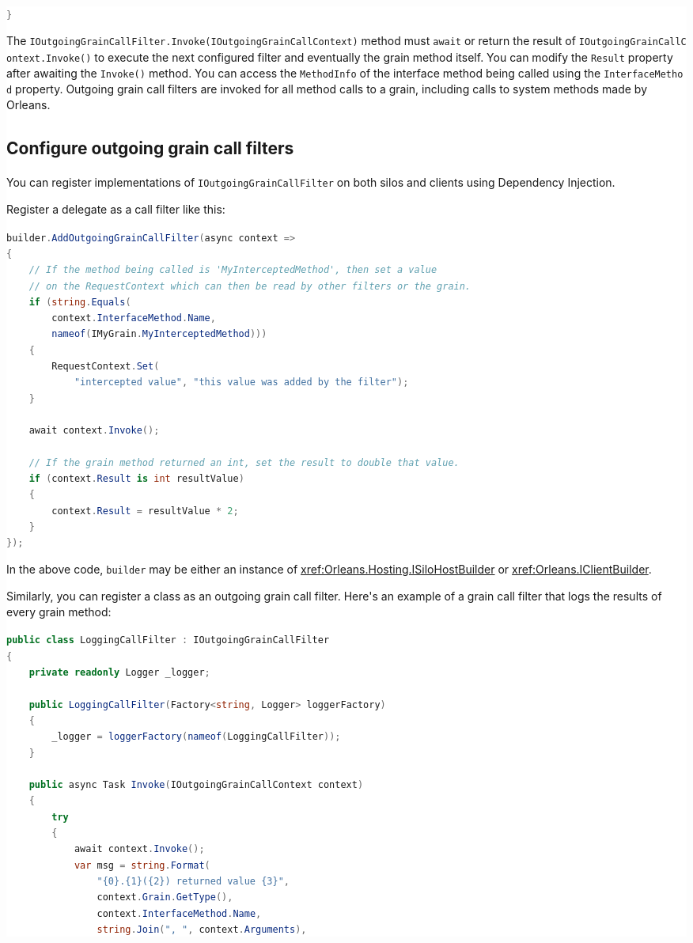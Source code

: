 ```csharp
}
```

The `IOutgoingGrainCallFilter.Invoke(IOutgoingGrainCallContext)` method must `await` or return the result of `IOutgoingGrainCallContext.Invoke()` to execute the next configured filter and eventually the grain method itself. You can modify the `Result` property after awaiting the `Invoke()` method. You can access the `MethodInfo` of the interface method being called using the `InterfaceMethod` property. Outgoing grain call filters are invoked for all method calls to a grain, including calls to system methods made by Orleans.

## Configure outgoing grain call filters

You can register implementations of `IOutgoingGrainCallFilter` on both silos and clients using Dependency Injection.

Register a delegate as a call filter like this:

```csharp
builder.AddOutgoingGrainCallFilter(async context =>
{
    // If the method being called is 'MyInterceptedMethod', then set a value
    // on the RequestContext which can then be read by other filters or the grain.
    if (string.Equals(
        context.InterfaceMethod.Name,
        nameof(IMyGrain.MyInterceptedMethod)))
    {
        RequestContext.Set(
            "intercepted value", "this value was added by the filter");
    }

    await context.Invoke();

    // If the grain method returned an int, set the result to double that value.
    if (context.Result is int resultValue)
    {
        context.Result = resultValue * 2;
    }
});
```

In the above code, `builder` may be either an instance of <xref:Orleans.Hosting.ISiloHostBuilder> or <xref:Orleans.IClientBuilder>.

Similarly, you can register a class as an outgoing grain call filter. Here's an example of a grain call filter that logs the results of every grain method:

```csharp
public class LoggingCallFilter : IOutgoingGrainCallFilter
{
    private readonly Logger _logger;

    public LoggingCallFilter(Factory<string, Logger> loggerFactory)
    {
        _logger = loggerFactory(nameof(LoggingCallFilter));
    }

    public async Task Invoke(IOutgoingGrainCallContext context)
    {
        try
        {
            await context.Invoke();
            var msg = string.Format(
                "{0}.{1}({2}) returned value {3}",
                context.Grain.GetType(),
                context.InterfaceMethod.Name,
                string.Join(", ", context.Arguments),
```